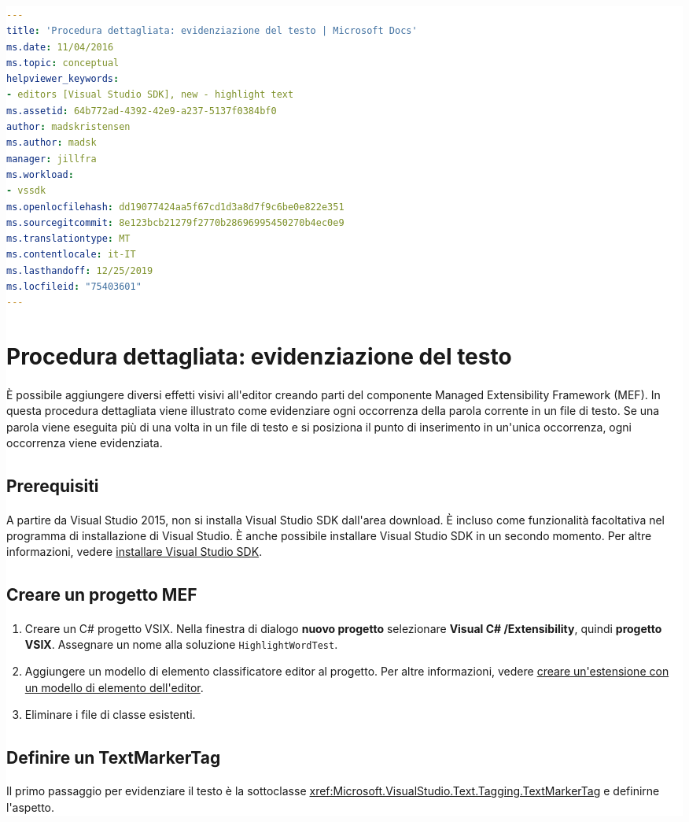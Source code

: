 ```yaml
---
title: 'Procedura dettagliata: evidenziazione del testo | Microsoft Docs'
ms.date: 11/04/2016
ms.topic: conceptual
helpviewer_keywords:
- editors [Visual Studio SDK], new - highlight text
ms.assetid: 64b772ad-4392-42e9-a237-5137f0384bf0
author: madskristensen
ms.author: madsk
manager: jillfra
ms.workload:
- vssdk
ms.openlocfilehash: dd19077424aa5f67cd1d3a8d7f9c6be0e822e351
ms.sourcegitcommit: 8e123bcb21279f2770b28696995450270b4ec0e9
ms.translationtype: MT
ms.contentlocale: it-IT
ms.lasthandoff: 12/25/2019
ms.locfileid: "75403601"
---
```

# <a name="walkthrough-highlight-text"></a>Procedura dettagliata: evidenziazione del testo
È possibile aggiungere diversi effetti visivi all'editor creando parti del componente Managed Extensibility Framework (MEF). In questa procedura dettagliata viene illustrato come evidenziare ogni occorrenza della parola corrente in un file di testo. Se una parola viene eseguita più di una volta in un file di testo e si posiziona il punto di inserimento in un'unica occorrenza, ogni occorrenza viene evidenziata.

## <a name="prerequisites"></a>Prerequisiti
 A partire da Visual Studio 2015, non si installa Visual Studio SDK dall'area download. È incluso come funzionalità facoltativa nel programma di installazione di Visual Studio. È anche possibile installare Visual Studio SDK in un secondo momento. Per altre informazioni, vedere [installare Visual Studio SDK](../extensibility/installing-the-visual-studio-sdk.md).

## <a name="create-a-mef-project"></a>Creare un progetto MEF

1. Creare un C# progetto VSIX. Nella finestra di dialogo **nuovo progetto** selezionare **Visual C# /Extensibility**, quindi **progetto VSIX**. Assegnare un nome alla soluzione `HighlightWordTest`.

2. Aggiungere un modello di elemento classificatore editor al progetto. Per altre informazioni, vedere [creare un'estensione con un modello di elemento dell'editor](../extensibility/creating-an-extension-with-an-editor-item-template.md).

3. Eliminare i file di classe esistenti.

## <a name="define-a-textmarkertag"></a>Definire un TextMarkerTag
 Il primo passaggio per evidenziare il testo è la sottoclasse <xref:Microsoft.VisualStudio.Text.Tagging.TextMarkerTag> e definirne l'aspetto.

